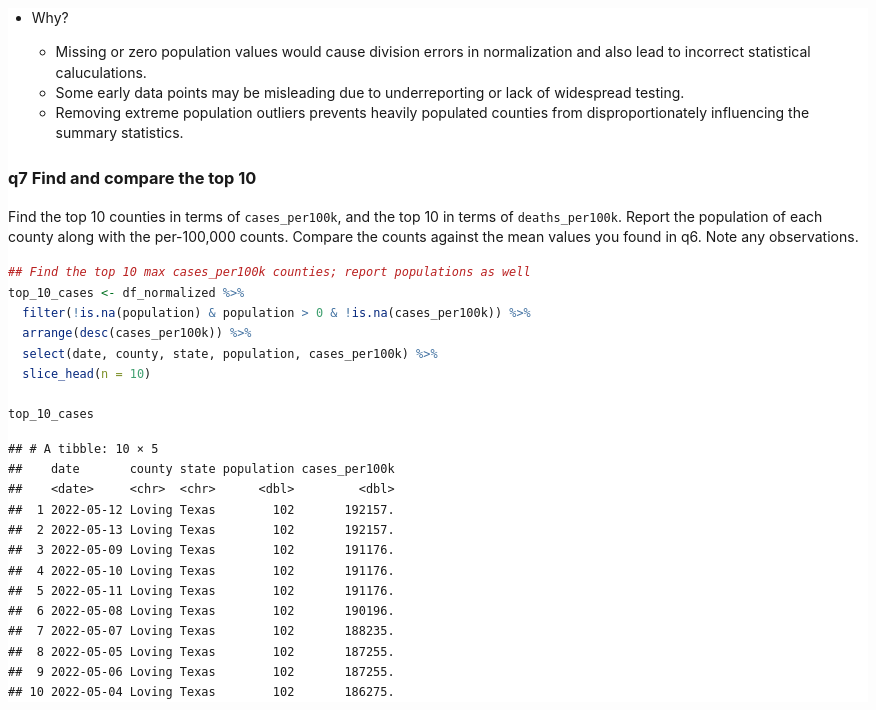 - Why?

  - Missing or zero population values would cause division errors in
    normalization and also lead to incorrect statistical caluculations.
  - Some early data points may be misleading due to underreporting or
    lack of widespread testing.
  - Removing extreme population outliers prevents heavily populated
    counties from disproportionately influencing the summary statistics.

### **q7** Find and compare the top 10

Find the top 10 counties in terms of `cases_per100k`, and the top 10 in
terms of `deaths_per100k`. Report the population of each county along
with the per-100,000 counts. Compare the counts against the mean values
you found in q6. Note any observations.

``` r
## Find the top 10 max cases_per100k counties; report populations as well
top_10_cases <- df_normalized %>%
  filter(!is.na(population) & population > 0 & !is.na(cases_per100k)) %>%
  arrange(desc(cases_per100k)) %>%
  select(date, county, state, population, cases_per100k) %>%
  slice_head(n = 10)

top_10_cases
```

    ## # A tibble: 10 × 5
    ##    date       county state population cases_per100k
    ##    <date>     <chr>  <chr>      <dbl>         <dbl>
    ##  1 2022-05-12 Loving Texas        102       192157.
    ##  2 2022-05-13 Loving Texas        102       192157.
    ##  3 2022-05-09 Loving Texas        102       191176.
    ##  4 2022-05-10 Loving Texas        102       191176.
    ##  5 2022-05-11 Loving Texas        102       191176.
    ##  6 2022-05-08 Loving Texas        102       190196.
    ##  7 2022-05-07 Loving Texas        102       188235.
    ##  8 2022-05-05 Loving Texas        102       187255.
    ##  9 2022-05-06 Loving Texas        102       187255.
    ## 10 2022-05-04 Loving Texas        102       186275.
